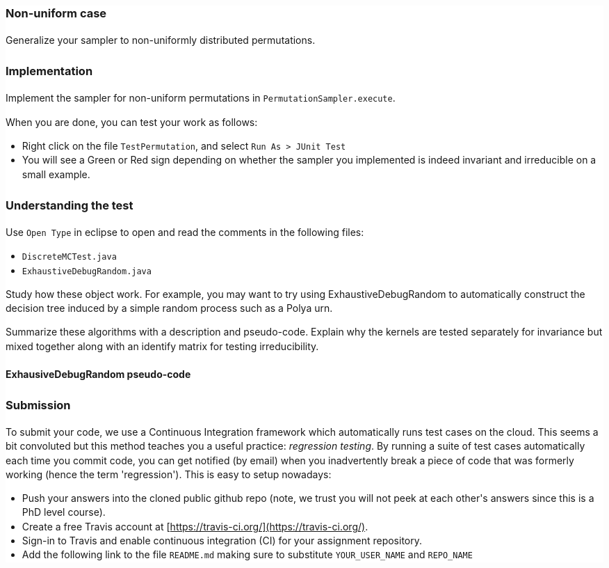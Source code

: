 ### Non-uniform case

Generalize your sampler to non-uniformly distributed permutations.


### Implementation

Implement the sampler for non-uniform permutations in ``PermutationSampler.execute``. 

When you are done, you can test your work as follows:

- Right click on the file ``TestPermutation``, and select ``Run As > JUnit Test``
- You will see a Green or Red sign depending on whether the sampler you implemented is indeed invariant and irreducible on a small example. 


### Understanding the test

Use ``Open Type`` in eclipse to open and read the comments in the following files:

- ``DiscreteMCTest.java``
- ``ExhaustiveDebugRandom.java``

Study how these object work. For example, you may want to try using ExhaustiveDebugRandom to automatically construct the decision tree induced by a simple random process such as a Polya urn. 

Summarize these algorithms with a description and pseudo-code. Explain why the kernels are tested separately for invariance but mixed together along with an identify matrix for testing irreducibility. 



#### ExhausiveDebugRandom pseudo-code














### Submission

To submit your code, we use a Continuous Integration framework which automatically runs test cases on the cloud. This seems a bit convoluted but this method teaches you a useful practice: *regression testing*. By running a suite of test cases automatically each time you commit code, you can get notified (by email) when you inadvertently break a piece of code that was formerly working (hence the term 'regression'). This is easy to setup nowadays:

- Push your answers into the cloned public github repo (note, we trust you will not peek at each other's answers since this is a PhD level course).
- Create a free Travis account at [https://travis-ci.org/](https://travis-ci.org/).
- Sign-in to Travis and enable continuous integration (CI) for your assignment repository.
- Add the following link to the file ``README.md`` making sure to substitute ``YOUR_USER_NAME`` and ``REPO_NAME``
